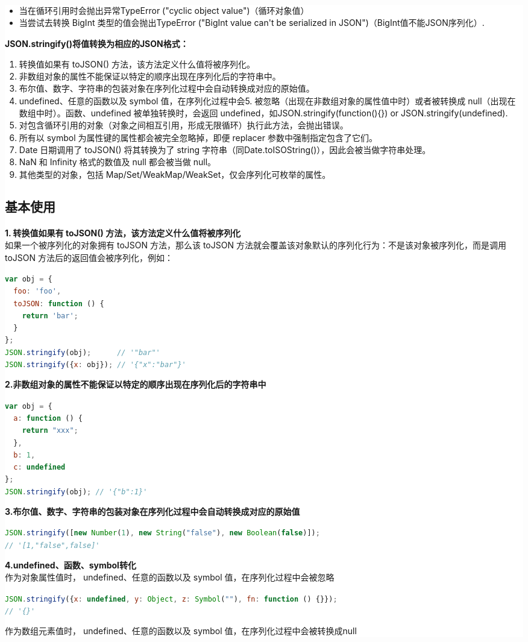  - 当在循环引用时会抛出异常TypeError ("cyclic object value")（循环对象值）
 - 当尝试去转换 BigInt 类型的值会抛出TypeError ("BigInt value can't be serialized in JSON")（BigInt值不能JSON序列化）.

**JSON.stringify()将值转换为相应的JSON格式：**  
1. 转换值如果有 toJSON() 方法，该方法定义什么值将被序列化。
2. 非数组对象的属性不能保证以特定的顺序出现在序列化后的字符串中。
3. 布尔值、数字、字符串的包装对象在序列化过程中会自动转换成对应的原始值。
4. undefined、任意的函数以及 symbol 值，在序列化过程中会5. 被忽略（出现在非数组对象的属性值中时）或者被转换成 null（出现在数组中时）。函数、undefined 被单独转换时，会返回 undefined，如JSON.stringify(function(){}) or JSON.stringify(undefined).
5. 对包含循环引用的对象（对象之间相互引用，形成无限循环）执行此方法，会抛出错误。
6. 所有以 symbol 为属性键的属性都会被完全忽略掉，即便 replacer 参数中强制指定包含了它们。
7. Date 日期调用了 toJSON() 将其转换为了 string 字符串（同Date.toISOString()），因此会被当做字符串处理。
8. NaN 和 Infinity 格式的数值及 null 都会被当做 null。
9. 其他类型的对象，包括 Map/Set/WeakMap/WeakSet，仅会序列化可枚举的属性。

## **基本使用**

 
**1. 转换值如果有 toJSON() 方法，该方法定义什么值将被序列化**  
如果一个被序列化的对象拥有 toJSON 方法，那么该 toJSON 方法就会覆盖该对象默认的序列化行为：不是该对象被序列化，而是调用 toJSON 方法后的返回值会被序列化，例如：

```javascript
var obj = {
  foo: 'foo',
  toJSON: function () {
    return 'bar';
  }
};
JSON.stringify(obj);      // '"bar"'
JSON.stringify({x: obj}); // '{"x":"bar"}'
```
**2.非数组对象的属性不能保证以特定的顺序出现在序列化后的字符串中**  

```javascript
var obj = {
  a: function () {
    return "xxx";
  },
  b: 1,
  c: undefined
};
JSON.stringify(obj); // '{"b":1}'
```
**3.布尔值、数字、字符串的包装对象在序列化过程中会自动转换成对应的原始值**  

```javascript
JSON.stringify([new Number(1), new String("false"), new Boolean(false)]);
// '[1,"false",false]'
```
**4.undefined、函数、symbol转化**  
作为对象属性值时， undefined、任意的函数以及 symbol 值，在序列化过程中会被忽略

```javascript
JSON.stringify({x: undefined, y: Object, z: Symbol(""), fn: function () {}});
// '{}'
```
作为数组元素值时， undefined、任意的函数以及 symbol 值，在序列化过程中会被转换成null


  [Symbol("foo")]: "foo",
  [Symbol("foo")]: "foo",